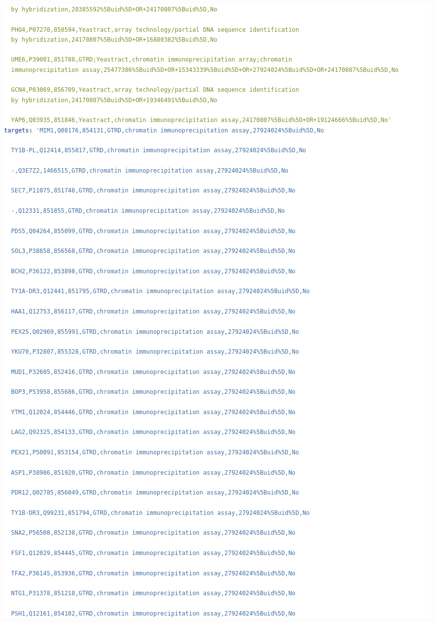 ```yaml
  by hybridization,20385592%5Buid%5D+OR+24170807%5Buid%5D,No

  PHO4,P07270,850594,Yeastract,array technology/partial DNA sequence identification
  by hybridization,24170807%5Buid%5D+OR+16880382%5Buid%5D,No

  UME6,P39001,851788,GTRD;Yeastract,chromatin immunoprecipitation array;chromatin
  immunoprecipitation assay,25477386%5Buid%5D+OR+15343339%5Buid%5D+OR+27924024%5Buid%5D+OR+24170807%5Buid%5D,No

  GCN4,P03069,856709,Yeastract,array technology/partial DNA sequence identification
  by hybridization,24170807%5Buid%5D+OR+19346491%5Buid%5D,No

  YAP6,Q03935,851846,Yeastract,chromatin immunoprecipitation assay,24170807%5Buid%5D+OR+19124666%5Buid%5D,No'
targets: 'MIM1,Q08176,854131,GTRD,chromatin immunoprecipitation assay,27924024%5Buid%5D,No

  TY1B-PL,Q12414,855817,GTRD,chromatin immunoprecipitation assay,27924024%5Buid%5D,No

  -,Q3E7Z2,1466515,GTRD,chromatin immunoprecipitation assay,27924024%5Buid%5D,No

  SEC7,P11075,851748,GTRD,chromatin immunoprecipitation assay,27924024%5Buid%5D,No

  -,Q12331,851855,GTRD,chromatin immunoprecipitation assay,27924024%5Buid%5D,No

  PDS5,Q04264,855099,GTRD,chromatin immunoprecipitation assay,27924024%5Buid%5D,No

  SOL3,P38858,856568,GTRD,chromatin immunoprecipitation assay,27924024%5Buid%5D,No

  BCH2,P36122,853898,GTRD,chromatin immunoprecipitation assay,27924024%5Buid%5D,No

  TY1A-DR3,Q12441,851795,GTRD,chromatin immunoprecipitation assay,27924024%5Buid%5D,No

  HAA1,Q12753,856117,GTRD,chromatin immunoprecipitation assay,27924024%5Buid%5D,No

  PEX25,Q02969,855991,GTRD,chromatin immunoprecipitation assay,27924024%5Buid%5D,No

  YKU70,P32807,855328,GTRD,chromatin immunoprecipitation assay,27924024%5Buid%5D,No

  MUD1,P32605,852416,GTRD,chromatin immunoprecipitation assay,27924024%5Buid%5D,No

  BOP3,P53958,855686,GTRD,chromatin immunoprecipitation assay,27924024%5Buid%5D,No

  YTM1,Q12024,854446,GTRD,chromatin immunoprecipitation assay,27924024%5Buid%5D,No

  LAG2,Q92325,854133,GTRD,chromatin immunoprecipitation assay,27924024%5Buid%5D,No

  PEX21,P50091,853154,GTRD,chromatin immunoprecipitation assay,27924024%5Buid%5D,No

  ASP1,P38986,851920,GTRD,chromatin immunoprecipitation assay,27924024%5Buid%5D,No

  PDR12,Q02785,856049,GTRD,chromatin immunoprecipitation assay,27924024%5Buid%5D,No

  TY1B-DR3,Q99231,851794,GTRD,chromatin immunoprecipitation assay,27924024%5Buid%5D,No

  SNA2,P56508,852138,GTRD,chromatin immunoprecipitation assay,27924024%5Buid%5D,No

  FSF1,Q12029,854445,GTRD,chromatin immunoprecipitation assay,27924024%5Buid%5D,No

  TFA2,P36145,853936,GTRD,chromatin immunoprecipitation assay,27924024%5Buid%5D,No

  NTG1,P31378,851218,GTRD,chromatin immunoprecipitation assay,27924024%5Buid%5D,No

  PSH1,Q12161,854102,GTRD,chromatin immunoprecipitation assay,27924024%5Buid%5D,No
```